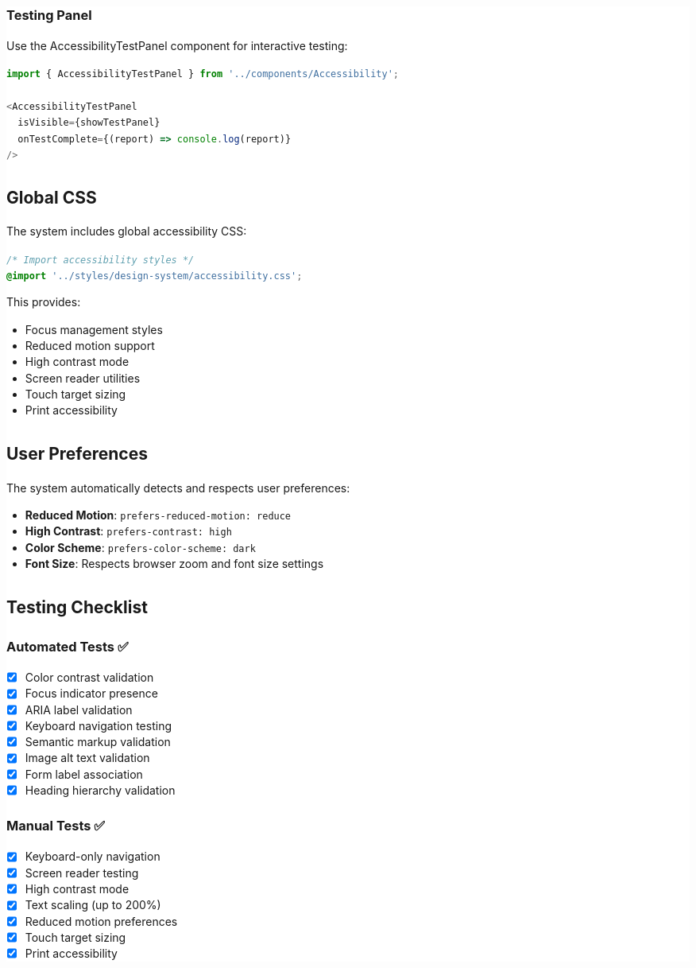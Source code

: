 ### Testing Panel

Use the AccessibilityTestPanel component for interactive testing:

```typescript
import { AccessibilityTestPanel } from '../components/Accessibility';

<AccessibilityTestPanel
  isVisible={showTestPanel}
  onTestComplete={(report) => console.log(report)}
/>
```

## Global CSS

The system includes global accessibility CSS:

```css
/* Import accessibility styles */
@import '../styles/design-system/accessibility.css';
```

This provides:
- Focus management styles
- Reduced motion support
- High contrast mode
- Screen reader utilities
- Touch target sizing
- Print accessibility

## User Preferences

The system automatically detects and respects user preferences:

- **Reduced Motion**: `prefers-reduced-motion: reduce`
- **High Contrast**: `prefers-contrast: high`
- **Color Scheme**: `prefers-color-scheme: dark`
- **Font Size**: Respects browser zoom and font size settings

## Testing Checklist

### Automated Tests ✅
- [x] Color contrast validation
- [x] Focus indicator presence
- [x] ARIA label validation
- [x] Keyboard navigation testing
- [x] Semantic markup validation
- [x] Image alt text validation
- [x] Form label association
- [x] Heading hierarchy validation

### Manual Tests ✅
- [x] Keyboard-only navigation
- [x] Screen reader testing
- [x] High contrast mode
- [x] Text scaling (up to 200%)
- [x] Reduced motion preferences
- [x] Touch target sizing
- [x] Print accessibility
